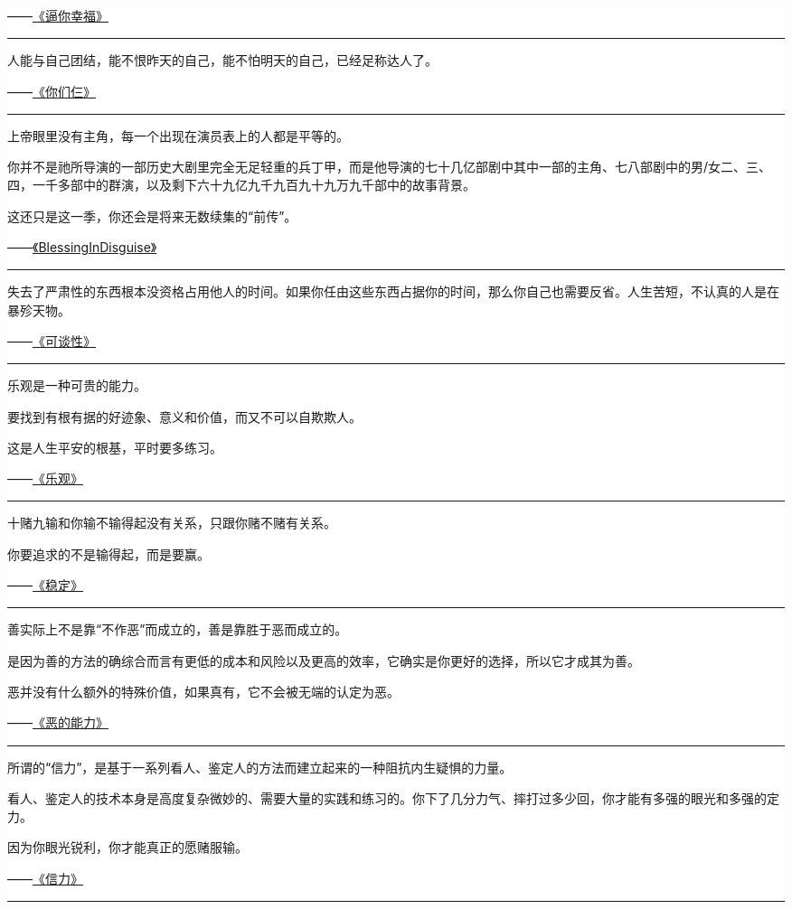 ——[《逼你幸福》](https://www.zhihu.com/question/550568302/answer/2710177413)

---

人能与自己团结，能不恨昨天的自己，能不怕明天的自己，已经足称达人了。

——[《你们仨》](https://www.zhihu.com/question/522754631/answer/2403793659)

---

上帝眼里没有主角，每一个出现在演员表上的人都是平等的。

你并不是祂所导演的一部历史大剧里完全无足轻重的兵丁甲，而是他导演的七十几亿部剧中其中一部的主角、七八部剧中的男/女二、三、四，一千多部中的群演，以及剩下六十九亿九千九百九十九万九千部中的故事背景。

这还只是这一季，你还会是将来无数续集的“前传”。

——[《BlessingInDisguise》](https://www.zhihu.com/question/552876594/answer/2679568286)

---

失去了严肃性的东西根本没资格占用他人的时间。如果你任由这些东西占据你的时间，那么你自己也需要反省。人生苦短，不认真的人是在暴殄天物。

——[《可谈性》](https://www.zhihu.com/question/554855702/answer/2684715658)

---

乐观是一种可贵的能力。

要找到有根有据的好迹象、意义和价值，而又不可以自欺欺人。

这是人生平安的根基，平时要多练习。

——[《乐观》](https://www.zhihu.com/pin/1545938842074693632)

---

十赌九输和你输不输得起没有关系，只跟你赌不赌有关系。

你要追求的不是输得起，而是要赢。

——[《稳定》](https://www.zhihu.com/question/318527421/answer/2685660639)

---

善实际上不是靠“不作恶”而成立的，善是靠胜于恶而成立的。

是因为善的方法的确综合而言有更低的成本和风险以及更高的效率，它确实是你更好的选择，所以它才成其为善。

恶并没有什么额外的特殊价值，如果真有，它不会被无端的认定为恶。

——[《恶的能力》](https://www.zhihu.com/question/554971648/answer/2690269880)

---

所谓的“信力”，是基于一系列看人、鉴定人的方法而建立起来的一种阻抗内生疑惧的力量。

看人、鉴定人的技术本身是高度复杂微妙的、需要大量的实践和练习的。你下了几分力气、摔打过多少回，你才能有多强的眼光和多强的定力。

因为你眼光锐利，你才能真正的愿赌服输。

——[《信力》](https://www.zhihu.com/question/388198351/answer/1158968846)

---
